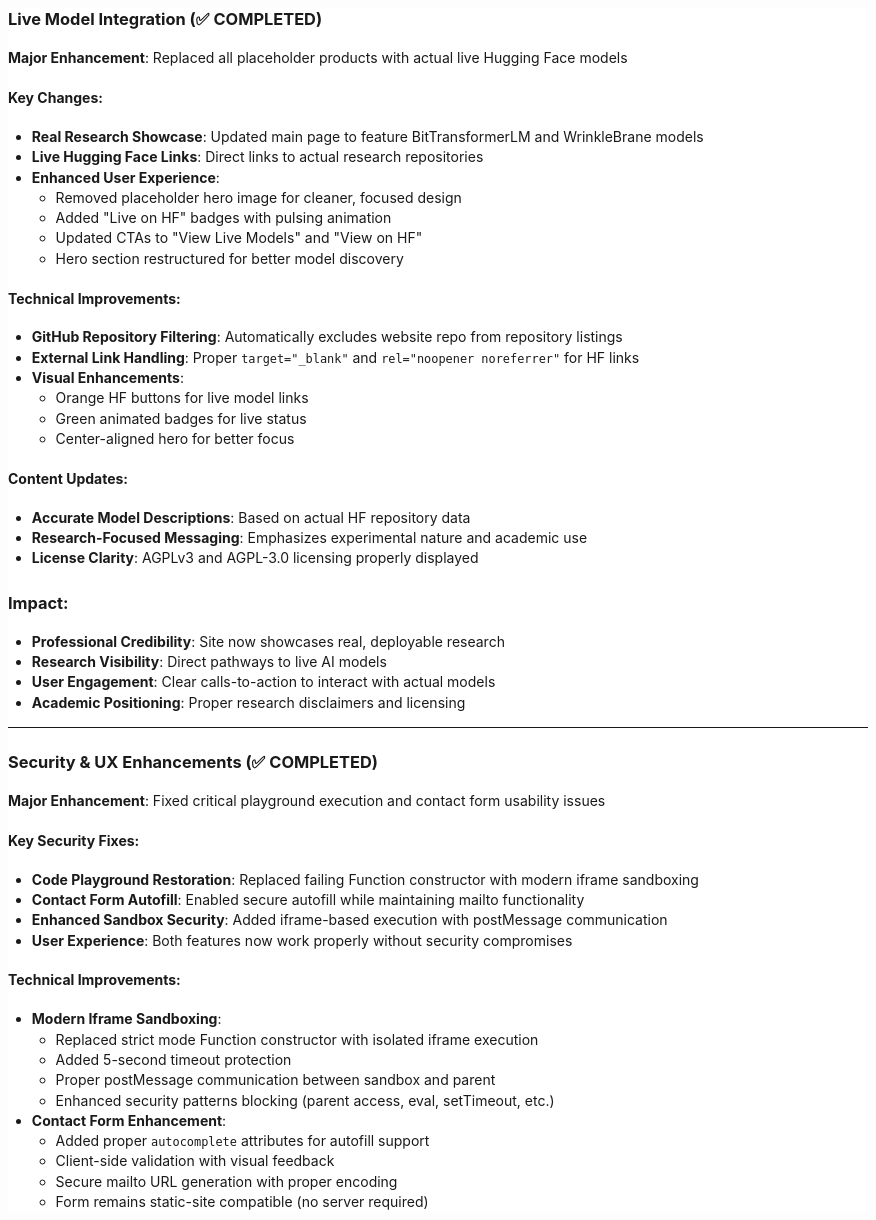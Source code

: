 ### Live Model Integration (✅ COMPLETED)
**Major Enhancement**: Replaced all placeholder products with actual live Hugging Face models

#### Key Changes:
- **Real Research Showcase**: Updated main page to feature BitTransformerLM and WrinkleBrane models
- **Live Hugging Face Links**: Direct links to actual research repositories
- **Enhanced User Experience**: 
  - Removed placeholder hero image for cleaner, focused design
  - Added "Live on HF" badges with pulsing animation
  - Updated CTAs to "View Live Models" and "View on HF"
  - Hero section restructured for better model discovery

#### Technical Improvements:
- **GitHub Repository Filtering**: Automatically excludes website repo from repository listings
- **External Link Handling**: Proper `target="_blank"` and `rel="noopener noreferrer"` for HF links
- **Visual Enhancements**: 
  - Orange HF buttons for live model links
  - Green animated badges for live status
  - Center-aligned hero for better focus

#### Content Updates:
- **Accurate Model Descriptions**: Based on actual HF repository data
- **Research-Focused Messaging**: Emphasizes experimental nature and academic use
- **License Clarity**: AGPLv3 and AGPL-3.0 licensing properly displayed

### Impact:
- **Professional Credibility**: Site now showcases real, deployable research
- **Research Visibility**: Direct pathways to live AI models
- **User Engagement**: Clear calls-to-action to interact with actual models
- **Academic Positioning**: Proper research disclaimers and licensing

---

### Security & UX Enhancements (✅ COMPLETED)
**Major Enhancement**: Fixed critical playground execution and contact form usability issues

#### Key Security Fixes:
- **Code Playground Restoration**: Replaced failing Function constructor with modern iframe sandboxing
- **Contact Form Autofill**: Enabled secure autofill while maintaining mailto functionality
- **Enhanced Sandbox Security**: Added iframe-based execution with postMessage communication
- **User Experience**: Both features now work properly without security compromises

#### Technical Improvements:
- **Modern Iframe Sandboxing**: 
  - Replaced strict mode Function constructor with isolated iframe execution
  - Added 5-second timeout protection
  - Proper postMessage communication between sandbox and parent
  - Enhanced security patterns blocking (parent access, eval, setTimeout, etc.)
- **Contact Form Enhancement**:
  - Added proper `autocomplete` attributes for autofill support
  - Client-side validation with visual feedback
  - Secure mailto URL generation with proper encoding
  - Form remains static-site compatible (no server required)
